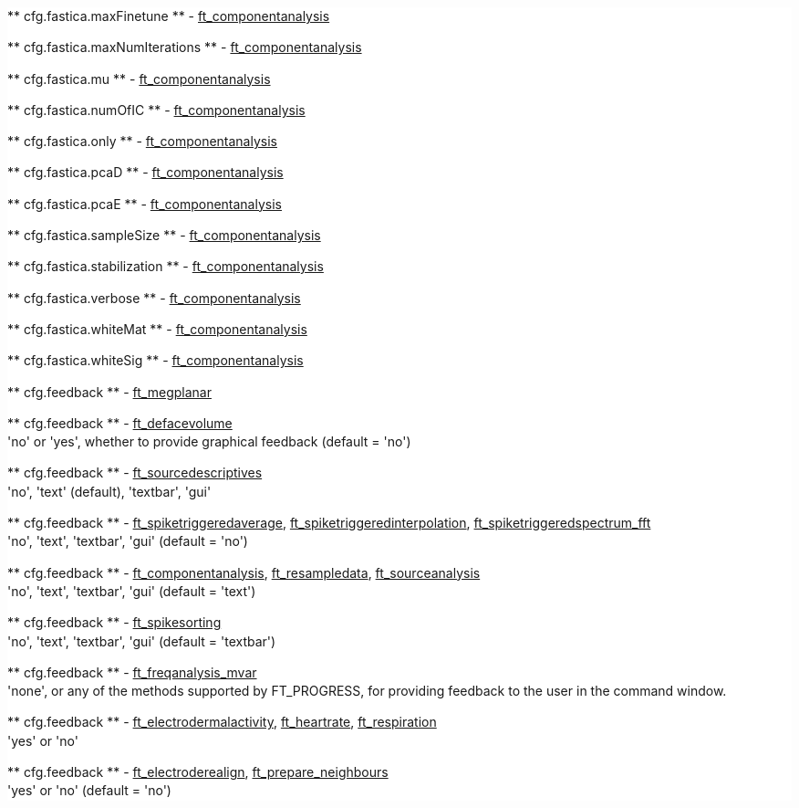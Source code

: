 ** cfg.fastica.maxFinetune ** - [ft_componentanalysis](/reference/ft_componentanalysis)  


** cfg.fastica.maxNumIterations ** - [ft_componentanalysis](/reference/ft_componentanalysis)  


** cfg.fastica.mu ** - [ft_componentanalysis](/reference/ft_componentanalysis)  


** cfg.fastica.numOfIC ** - [ft_componentanalysis](/reference/ft_componentanalysis)  


** cfg.fastica.only ** - [ft_componentanalysis](/reference/ft_componentanalysis)  


** cfg.fastica.pcaD ** - [ft_componentanalysis](/reference/ft_componentanalysis)  


** cfg.fastica.pcaE ** - [ft_componentanalysis](/reference/ft_componentanalysis)  


** cfg.fastica.sampleSize ** - [ft_componentanalysis](/reference/ft_componentanalysis)  


** cfg.fastica.stabilization ** - [ft_componentanalysis](/reference/ft_componentanalysis)  


** cfg.fastica.verbose ** - [ft_componentanalysis](/reference/ft_componentanalysis)  


** cfg.fastica.whiteMat ** - [ft_componentanalysis](/reference/ft_componentanalysis)  


** cfg.fastica.whiteSig ** - [ft_componentanalysis](/reference/ft_componentanalysis)  


** cfg.feedback ** - [ft_megplanar](/reference/ft_megplanar)  


** cfg.feedback ** - [ft_defacevolume](/reference/ft_defacevolume)  
'no' or 'yes', whether to provide graphical feedback (default = 'no')

** cfg.feedback ** - [ft_sourcedescriptives](/reference/ft_sourcedescriptives)  
'no', 'text' (default), 'textbar', 'gui'

** cfg.feedback ** - [ft_spiketriggeredaverage](/reference/ft_spiketriggeredaverage), [ft_spiketriggeredinterpolation](/reference/ft_spiketriggeredinterpolation), [ft_spiketriggeredspectrum_fft](/reference/ft_spiketriggeredspectrum_fft)  
'no', 'text', 'textbar', 'gui' (default = 'no')

** cfg.feedback ** - [ft_componentanalysis](/reference/ft_componentanalysis), [ft_resampledata](/reference/ft_resampledata), [ft_sourceanalysis](/reference/ft_sourceanalysis)  
'no', 'text', 'textbar', 'gui' (default = 'text')

** cfg.feedback ** - [ft_spikesorting](/reference/ft_spikesorting)  
'no', 'text', 'textbar', 'gui' (default = 'textbar')

** cfg.feedback ** - [ft_freqanalysis_mvar](/reference/ft_freqanalysis_mvar)  
'none', or any of the methods supported by FT_PROGRESS, for providing feedback to the user in the command window.

** cfg.feedback ** - [ft_electrodermalactivity](/reference/ft_electrodermalactivity), [ft_heartrate](/reference/ft_heartrate), [ft_respiration](/reference/ft_respiration)  
'yes' or 'no'

** cfg.feedback ** - [ft_electroderealign](/reference/ft_electroderealign), [ft_prepare_neighbours](/reference/ft_prepare_neighbours)  
'yes' or 'no' (default = 'no')
